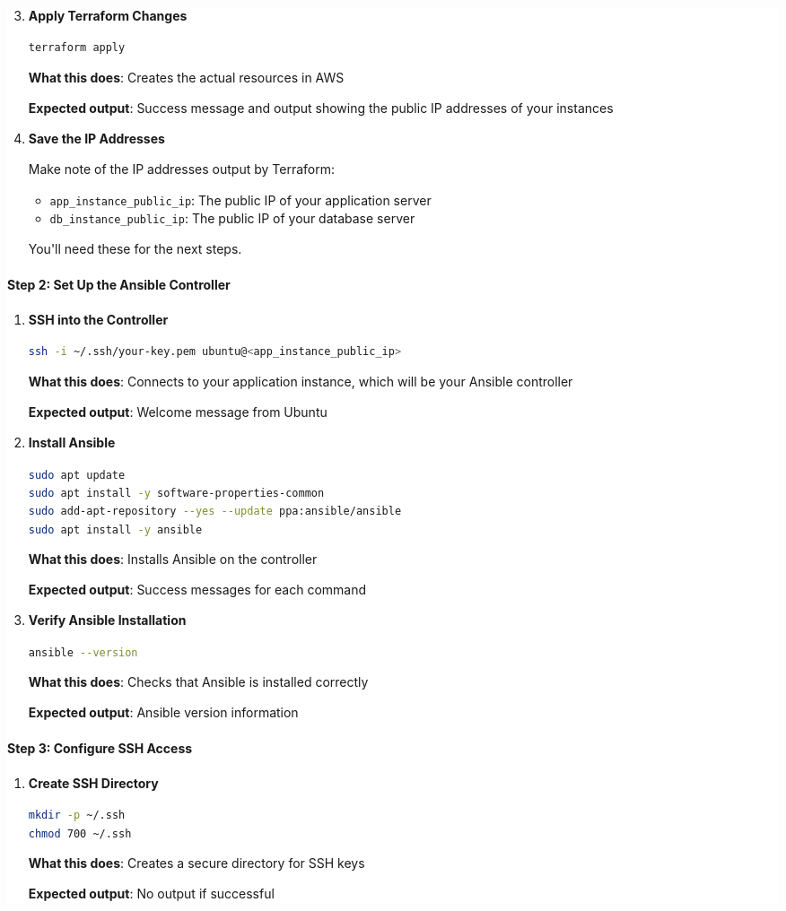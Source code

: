 3. **Apply Terraform Changes**
   ```bash
   terraform apply
   ```
   
   **What this does**: Creates the actual resources in AWS
   
   **Expected output**: Success message and output showing the public IP addresses of your instances

4. **Save the IP Addresses**
   
   Make note of the IP addresses output by Terraform:
   - `app_instance_public_ip`: The public IP of your application server
   - `db_instance_public_ip`: The public IP of your database server
   
   You'll need these for the next steps.

#### Step 2: Set Up the Ansible Controller

1. **SSH into the Controller**
   ```bash
   ssh -i ~/.ssh/your-key.pem ubuntu@<app_instance_public_ip>
   ```
   
   **What this does**: Connects to your application instance, which will be your Ansible controller
   
   **Expected output**: Welcome message from Ubuntu

2. **Install Ansible**
   ```bash
   sudo apt update
   sudo apt install -y software-properties-common
   sudo add-apt-repository --yes --update ppa:ansible/ansible
   sudo apt install -y ansible
   ```
   
   **What this does**: Installs Ansible on the controller
   
   **Expected output**: Success messages for each command

3. **Verify Ansible Installation**
   ```bash
   ansible --version
   ```
   
   **What this does**: Checks that Ansible is installed correctly
   
   **Expected output**: Ansible version information

#### Step 3: Configure SSH Access

1. **Create SSH Directory**
   ```bash
   mkdir -p ~/.ssh
   chmod 700 ~/.ssh
   ```
   
   **What this does**: Creates a secure directory for SSH keys
   
   **Expected output**: No output if successful
